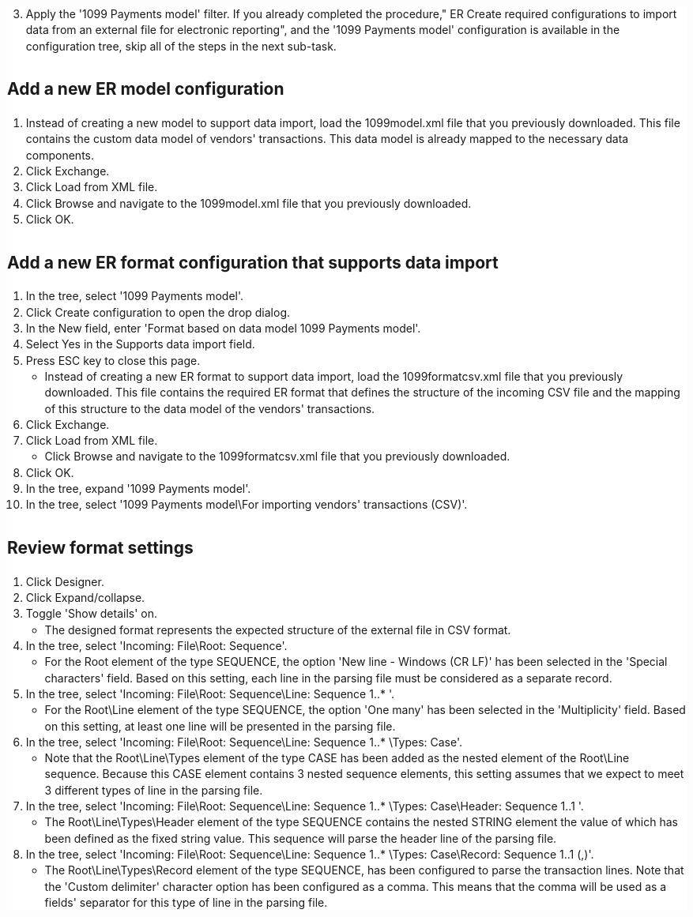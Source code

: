 3. Apply the '1099 Payments model' filter. If you already completed the procedure," ER Create required configurations to import data from an external file for electronic reporting", and the '1099 Payments model' configuration is available in the configuration tree, skip all of the steps in the next sub-task.

## Add a new ER model configuration

1. Instead of creating a new model to support data import, load the 1099model.xml file that you previously downloaded. This file contains the custom data model of vendors' transactions. This data model is already mapped to the necessary data components.
2. Click Exchange.
3. Click Load from XML file.
4. Click Browse and navigate to the 1099model.xml file that you previously downloaded.
5. Click OK.

## Add a new ER format configuration that supports data import

1. In the tree, select '1099 Payments model'.
2. Click Create configuration to open the drop dialog.
3. In the New field, enter 'Format based on data model 1099 Payments model'.
4. Select Yes in the Supports data import field.
5. Press ESC key to close this page.
    * Instead of creating a new ER format to support data import, load the 1099formatcsv.xml file that you previously downloaded. This file contains the required ER format that defines the structure of the incoming CSV file and the mapping of this structure to the data model of the vendors' transactions.
6. Click Exchange.
7. Click Load from XML file.
    * Click Browse and navigate to the 1099formatcsv.xml file that you previously downloaded.
8. Click OK.
9. In the tree, expand '1099 Payments model'.
10. In the tree, select '1099 Payments model\For importing vendors' transactions (CSV)'.

## Review format settings

1. Click Designer.
2. Click Expand/collapse.
3. Toggle 'Show details' on.
    * The designed format represents the expected structure of the external file in CSV format.
4. In the tree, select 'Incoming: File\Root: Sequence'.
    * For the Root element of the type SEQUENCE, the option 'New line - Windows (CR LF)' has been selected in the 'Special characters' field. Based on this setting, each line in the parsing file must be considered as a separate record.
5. In the tree, select 'Incoming: File\Root: Sequence\Line: Sequence 1..* '.
    * For the Root\Line element of the type SEQUENCE, the option 'One many' has been selected in the 'Multiplicity' field. Based on this setting, at least one line will be presented in the parsing file.
6. In the tree, select 'Incoming: File\Root: Sequence\Line: Sequence 1..* \Types: Case'.
    * Note that the Root\Line\Types element of the type CASE has been added as the nested element of the Root\Line sequence. Because this CASE element contains 3 nested sequence elements, this setting assumes that we expect to meet 3 different types of line in the parsing file.
7. In the tree, select 'Incoming: File\Root: Sequence\Line: Sequence 1..* \Types: Case\Header: Sequence 1..1 '.
    * The Root\Line\Types\Header element of the type SEQUENCE contains the nested STRING element the value of which has been defined as the fixed string value. This sequence will parse the header line of the parsing file.
8. In the tree, select 'Incoming: File\Root: Sequence\Line: Sequence 1..* \Types: Case\Record: Sequence 1..1 (,)'.
    * The Root\Line\Types\Record element of the type SEQUENCE, has been configured to parse the transaction lines. Note that the 'Custom delimiter' character option has been configured as a comma. This means that the comma will be used as a fields' separator for this type of line in the parsing file.